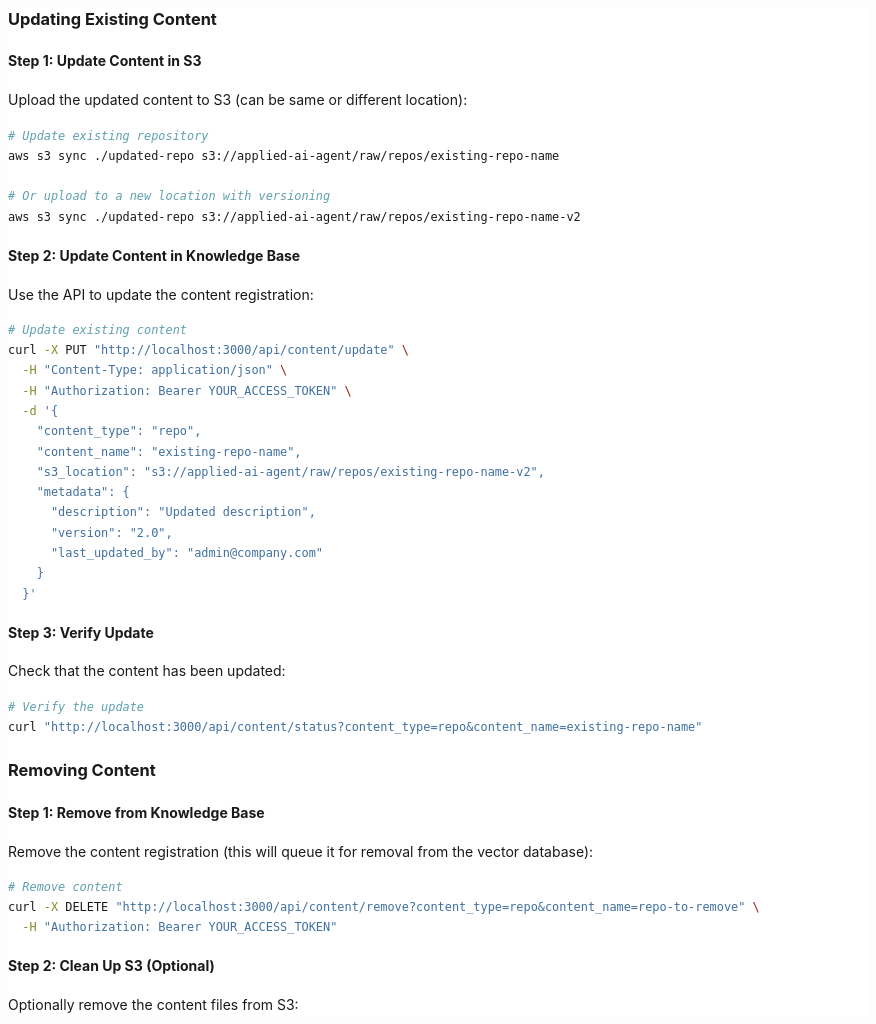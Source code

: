 ### Updating Existing Content

#### Step 1: Update Content in S3
Upload the updated content to S3 (can be same or different location):

```bash
# Update existing repository
aws s3 sync ./updated-repo s3://applied-ai-agent/raw/repos/existing-repo-name

# Or upload to a new location with versioning
aws s3 sync ./updated-repo s3://applied-ai-agent/raw/repos/existing-repo-name-v2
```

#### Step 2: Update Content in Knowledge Base
Use the API to update the content registration:

```bash
# Update existing content
curl -X PUT "http://localhost:3000/api/content/update" \
  -H "Content-Type: application/json" \
  -H "Authorization: Bearer YOUR_ACCESS_TOKEN" \
  -d '{
    "content_type": "repo",
    "content_name": "existing-repo-name",
    "s3_location": "s3://applied-ai-agent/raw/repos/existing-repo-name-v2",
    "metadata": {
      "description": "Updated description",
      "version": "2.0",
      "last_updated_by": "admin@company.com"
    }
  }'
```

#### Step 3: Verify Update
Check that the content has been updated:

```bash
# Verify the update
curl "http://localhost:3000/api/content/status?content_type=repo&content_name=existing-repo-name"
```

### Removing Content

#### Step 1: Remove from Knowledge Base
Remove the content registration (this will queue it for removal from the vector database):

```bash
# Remove content
curl -X DELETE "http://localhost:3000/api/content/remove?content_type=repo&content_name=repo-to-remove" \
  -H "Authorization: Bearer YOUR_ACCESS_TOKEN"
```

#### Step 2: Clean Up S3 (Optional)
Optionally remove the content files from S3:
